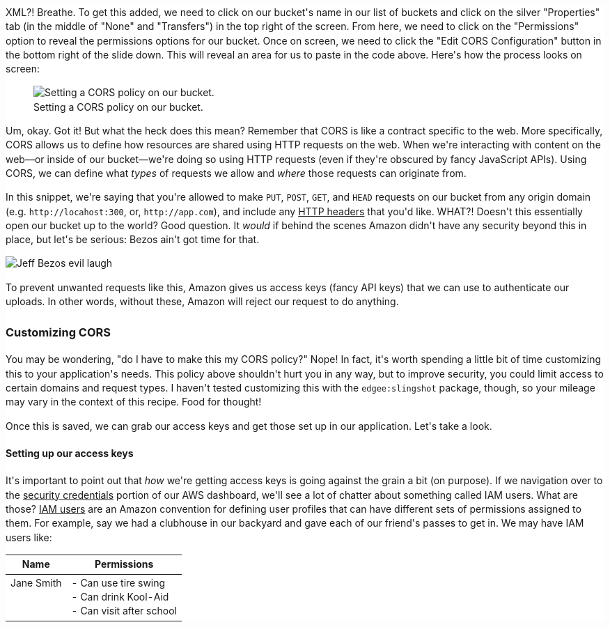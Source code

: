 XML?! Breathe. To get this added, we need to click on our bucket's name in our list of buckets and click on the silver "Properties" tab (in the middle of "None" and "Transfers") in the top right of the screen. From here, we need to click on the "Permissions" option to reveal the permissions options for our bucket. Once on screen, we need to click the "Edit CORS Configuration" button in the bottom right of the slide down. This will reveal an area for us to paste in the code above. Here's how the process looks on screen:

<figure>
  <img src="https://cl.ly/image/1n1C2L1q3m0K/adding-cors-config.gif" alt="Setting a CORS policy on our bucket.">
  <figcaption>Setting a CORS policy on our bucket.</figcaption>
</figure>

Um, okay. Got it! But what the heck does this mean? Remember that CORS is like a contract specific to the web. More specifically, CORS allows us to define how resources are shared using HTTP requests on the web. When we're interacting with content on the web—or inside of our bucket—we're doing so using HTTP requests (even if they're obscured by fancy JavaScript APIs). Using CORS, we can define what _types_ of requests we allow and _where_ those requests can originate from. 

In this snippet, we're saying that you're allowed to make `PUT`, `POST`, `GET`, and `HEAD` requests on our bucket from any origin domain (e.g. `http://locahost:300`, or, `http://app.com`), and include any [HTTP headers](https://en.wikipedia.org/wiki/List_of_HTTP_header_fields) that you'd like. WHAT?! Doesn't this essentially open our bucket up to the world? Good question. It _would_ if behind the scenes Amazon didn't have any security beyond this in place, but let's be serious: Bezos ain't got time for that.

![Jeff Bezos evil laugh](https://cl.ly/image/0y422f3u3b2r/bXs4mMS.png)

To prevent unwanted requests like this, Amazon gives us access keys (fancy API keys) that we can use to authenticate our uploads. In other words, without these, Amazon will reject our request to do anything.

<div class="note">
  <h3>Customizing CORS <i class="fa fa-warning"></i></h3>
  <p>You may be wondering, "do I have to make this my CORS policy?" Nope! In fact, it's worth spending a little bit of time customizing this to your application's needs. This policy above shouldn't hurt you in any way, but to improve security, you could limit access to certain domains and request types. I haven't tested customizing this with the <code>edgee:slingshot</code> package, though, so your mileage may vary in the context of this recipe. Food for thought!</p>
</div>

Once this is saved, we can grab our access keys and get those set up in our application. Let's take a look.

#### Setting up our access keys
It's important to point out that _how_ we're getting access keys is going against the grain a bit (on purpose). If we navigation over to the [security credentials](https://console.aws.amazon.com/iam/home#security_credential) portion of our AWS dashboard, we'll see a lot of chatter about something called IAM users. What are those? [IAM users](https://aws.amazon.com/iam/) are an Amazon convention for defining user profiles that can have different sets of permissions assigned to them. For example, say we had a clubhouse in our backyard and gave each of our friend's passes to get in. We may have IAM users like:

<table>
  <thead>
    <tr>
      <th>Name</th>
      <th>Permissions</th>
    </tr>
  </thead>
  <tbody>
    <tr>
      <td>Jane Smith</td>
      <td>
        - Can use tire swing <br>
        - Can drink Kool-Aid <br>
        - Can visit after school